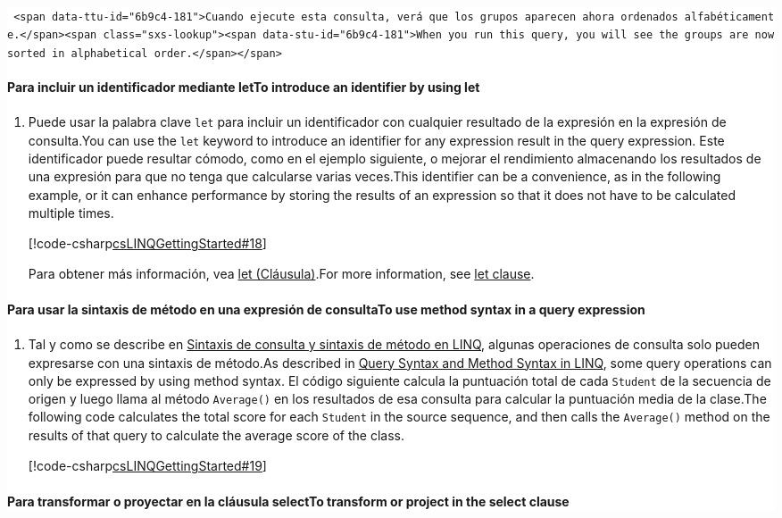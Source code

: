      <span data-ttu-id="6b9c4-181">Cuando ejecute esta consulta, verá que los grupos aparecen ahora ordenados alfabéticamente.</span><span class="sxs-lookup"><span data-stu-id="6b9c4-181">When you run this query, you will see the groups are now sorted in alphabetical order.</span></span>  
  
#### <a name="to-introduce-an-identifier-by-using-let"></a><span data-ttu-id="6b9c4-182">Para incluir un identificador mediante let</span><span class="sxs-lookup"><span data-stu-id="6b9c4-182">To introduce an identifier by using let</span></span>  
  
1. <span data-ttu-id="6b9c4-183">Puede usar la palabra clave `let` para incluir un identificador con cualquier resultado de la expresión en la expresión de consulta.</span><span class="sxs-lookup"><span data-stu-id="6b9c4-183">You can use the `let` keyword to introduce an identifier for any expression result in the query expression.</span></span> <span data-ttu-id="6b9c4-184">Este identificador puede resultar cómodo, como en el ejemplo siguiente, o mejorar el rendimiento almacenando los resultados de una expresión para que no tenga que calcularse varias veces.</span><span class="sxs-lookup"><span data-stu-id="6b9c4-184">This identifier can be a convenience, as in the following example, or it can enhance performance by storing the results of an expression so that it does not have to be calculated multiple times.</span></span>  
  
     [!code-csharp[csLINQGettingStarted#18](~/samples/snippets/csharp/VS_Snippets_VBCSharp/CsLINQGettingStarted/CS/Class1.cs#18)]  
  
     <span data-ttu-id="6b9c4-185">Para obtener más información, vea [let (Cláusula)](../../../language-reference/keywords/let-clause.md).</span><span class="sxs-lookup"><span data-stu-id="6b9c4-185">For more information, see [let clause](../../../language-reference/keywords/let-clause.md).</span></span>  
  
#### <a name="to-use-method-syntax-in-a-query-expression"></a><span data-ttu-id="6b9c4-186">Para usar la sintaxis de método en una expresión de consulta</span><span class="sxs-lookup"><span data-stu-id="6b9c4-186">To use method syntax in a query expression</span></span>  
  
1. <span data-ttu-id="6b9c4-187">Tal y como se describe en [Sintaxis de consulta y sintaxis de método en LINQ](./query-syntax-and-method-syntax-in-linq.md), algunas operaciones de consulta solo pueden expresarse con una sintaxis de método.</span><span class="sxs-lookup"><span data-stu-id="6b9c4-187">As described in [Query Syntax and Method Syntax in LINQ](./query-syntax-and-method-syntax-in-linq.md), some query operations can only be expressed by using method syntax.</span></span> <span data-ttu-id="6b9c4-188">El código siguiente calcula la puntuación total de cada `Student` de la secuencia de origen y luego llama al método `Average()` en los resultados de esa consulta para calcular la puntuación media de la clase.</span><span class="sxs-lookup"><span data-stu-id="6b9c4-188">The following code calculates the total score for each `Student` in the source sequence, and then calls the `Average()` method on the results of that query to calculate the average score of the class.</span></span>
  
     [!code-csharp[csLINQGettingStarted#19](~/samples/snippets/csharp/VS_Snippets_VBCSharp/CsLINQGettingStarted/CS/Class1.cs#19)]  
  
#### <a name="to-transform-or-project-in-the-select-clause"></a><span data-ttu-id="6b9c4-189">Para transformar o proyectar en la cláusula select</span><span class="sxs-lookup"><span data-stu-id="6b9c4-189">To transform or project in the select clause</span></span>  
  